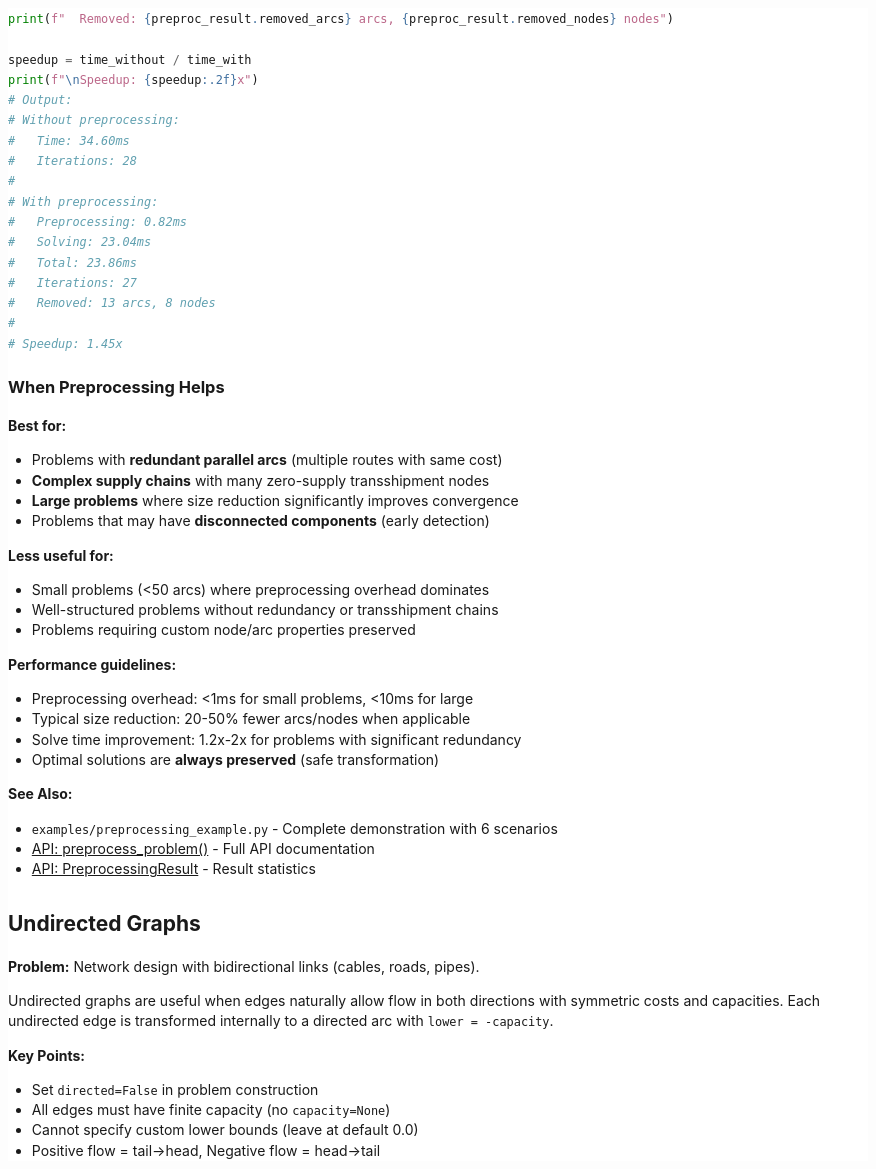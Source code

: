 ```python
print(f"  Removed: {preproc_result.removed_arcs} arcs, {preproc_result.removed_nodes} nodes")

speedup = time_without / time_with
print(f"\nSpeedup: {speedup:.2f}x")
# Output:
# Without preprocessing:
#   Time: 34.60ms
#   Iterations: 28
#
# With preprocessing:
#   Preprocessing: 0.82ms
#   Solving: 23.04ms
#   Total: 23.86ms
#   Iterations: 27
#   Removed: 13 arcs, 8 nodes
#
# Speedup: 1.45x
```

### When Preprocessing Helps

**Best for:**
- Problems with **redundant parallel arcs** (multiple routes with same cost)
- **Complex supply chains** with many zero-supply transshipment nodes
- **Large problems** where size reduction significantly improves convergence
- Problems that may have **disconnected components** (early detection)

**Less useful for:**
- Small problems (<50 arcs) where preprocessing overhead dominates
- Well-structured problems without redundancy or transshipment chains
- Problems requiring custom node/arc properties preserved

**Performance guidelines:**
- Preprocessing overhead: <1ms for small problems, <10ms for large
- Typical size reduction: 20-50% fewer arcs/nodes when applicable
- Solve time improvement: 1.2x-2x for problems with significant redundancy
- Optimal solutions are **always preserved** (safe transformation)

**See Also:**
- `examples/preprocessing_example.py` - Complete demonstration with 6 scenarios
- [API: preprocess_problem()](api.md#preprocess_problem) - Full API documentation
- [API: PreprocessingResult](api.md#preprocessingresult) - Result statistics

## Undirected Graphs

**Problem:** Network design with bidirectional links (cables, roads, pipes).

Undirected graphs are useful when edges naturally allow flow in both directions with symmetric costs and capacities. Each undirected edge is transformed internally to a directed arc with `lower = -capacity`.

**Key Points:**
- Set `directed=False` in problem construction
- All edges must have finite capacity (no `capacity=None`)
- Cannot specify custom lower bounds (leave at default 0.0)
- Positive flow = tail→head, Negative flow = head→tail
